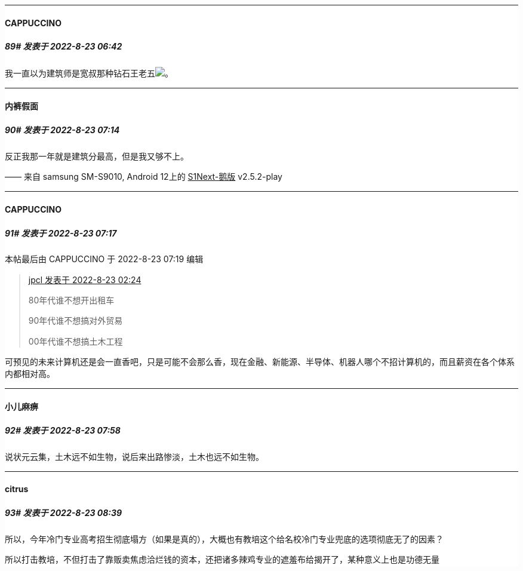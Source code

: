 

*****

####  CAPPUCCINO  
##### 89#       发表于 2022-8-23 06:42

我一直以为建筑师是宽叔那种钻石王老五<img src="https://static.saraba1st.com/image/smiley/face2017/002.png" referrerpolicy="no-referrer">。



*****

####  内裤假面  
##### 90#       发表于 2022-8-23 07:14

反正我那一年就是建筑分最高，但是我又够不上。

—— 来自 samsung SM-S9010, Android 12上的 [S1Next-鹅版](https://github.com/ykrank/S1-Next/releases) v2.5.2-play



*****

####  CAPPUCCINO  
##### 91#       发表于 2022-8-23 07:17

 本帖最后由 CAPPUCCINO 于 2022-8-23 07:19 编辑 
<blockquote><a href="httphttps://bbs.saraba1st.com/2b/forum.php?mod=redirect&amp;goto=findpost&amp;pid=57179037&amp;ptid=2088394" target="_blank">jpcl 发表于 2022-8-23 02:24</a>

80年代谁不想开出租车

90年代谁不想搞对外贸易

00年代谁不想搞土木工程</blockquote>
可预见的未来计算机还是会一直香吧，只是可能不会那么香，现在金融、新能源、半导体、机器人哪个不招计算机的，而且薪资在各个体系内都相对高。



*****

####  小儿麻痹  
##### 92#       发表于 2022-8-23 07:58

说状元云集，土木远不如生物，说后来出路惨淡，土木也远不如生物。



*****

####  citrus  
##### 93#       发表于 2022-8-23 08:39

所以，今年冷门专业高考招生彻底塌方（如果是真的），大概也有教培这个给名校冷门专业兜底的选项彻底无了的因素？

所以打击教培，不但打击了靠贩卖焦虑洽烂钱的资本，还把诸多辣鸡专业的遮羞布给揭开了，某种意义上也是功德无量
